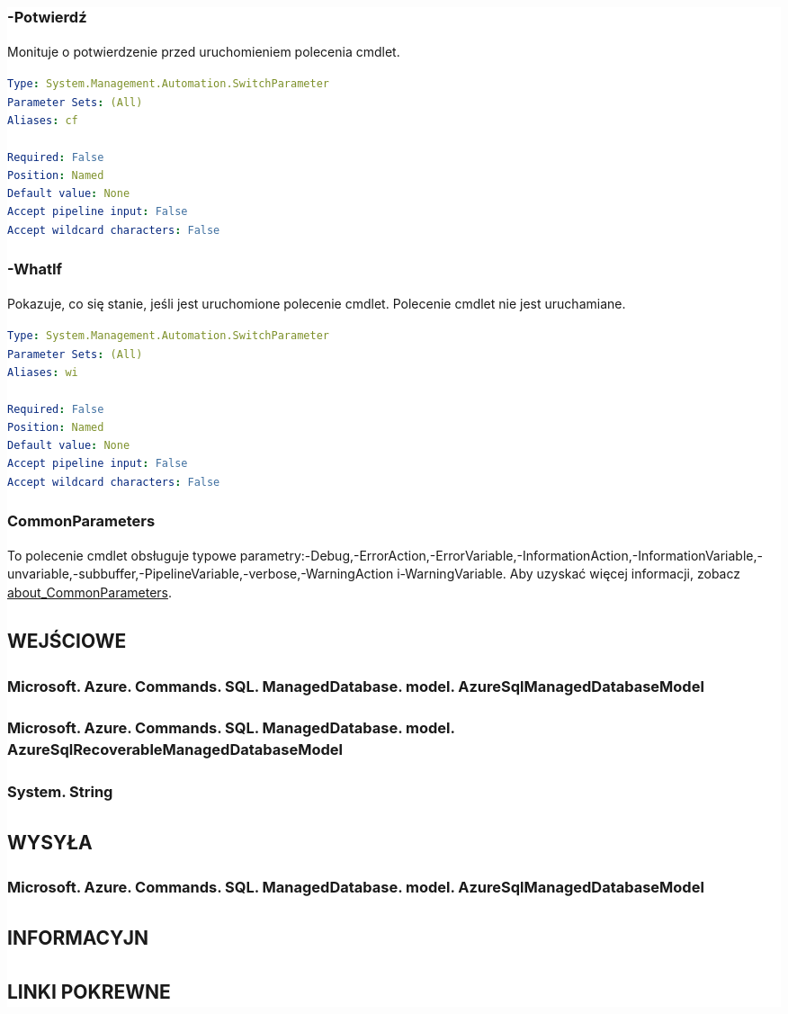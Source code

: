 ### -Potwierdź
Monituje o potwierdzenie przed uruchomieniem polecenia cmdlet.

```yaml
Type: System.Management.Automation.SwitchParameter
Parameter Sets: (All)
Aliases: cf

Required: False
Position: Named
Default value: None
Accept pipeline input: False
Accept wildcard characters: False
```

### -WhatIf
Pokazuje, co się stanie, jeśli jest uruchomione polecenie cmdlet. Polecenie cmdlet nie jest uruchamiane.

```yaml
Type: System.Management.Automation.SwitchParameter
Parameter Sets: (All)
Aliases: wi

Required: False
Position: Named
Default value: None
Accept pipeline input: False
Accept wildcard characters: False
```

### CommonParameters
To polecenie cmdlet obsługuje typowe parametry:-Debug,-ErrorAction,-ErrorVariable,-InformationAction,-InformationVariable,-unvariable,-subbuffer,-PipelineVariable,-verbose,-WarningAction i-WarningVariable. Aby uzyskać więcej informacji, zobacz [about_CommonParameters](http://go.microsoft.com/fwlink/?LinkID=113216).

## WEJŚCIOWE

### Microsoft. Azure. Commands. SQL. ManagedDatabase. model. AzureSqlManagedDatabaseModel

### Microsoft. Azure. Commands. SQL. ManagedDatabase. model. AzureSqlRecoverableManagedDatabaseModel

### System. String

## WYSYŁA

### Microsoft. Azure. Commands. SQL. ManagedDatabase. model. AzureSqlManagedDatabaseModel

## INFORMACYJN

## LINKI POKREWNE
